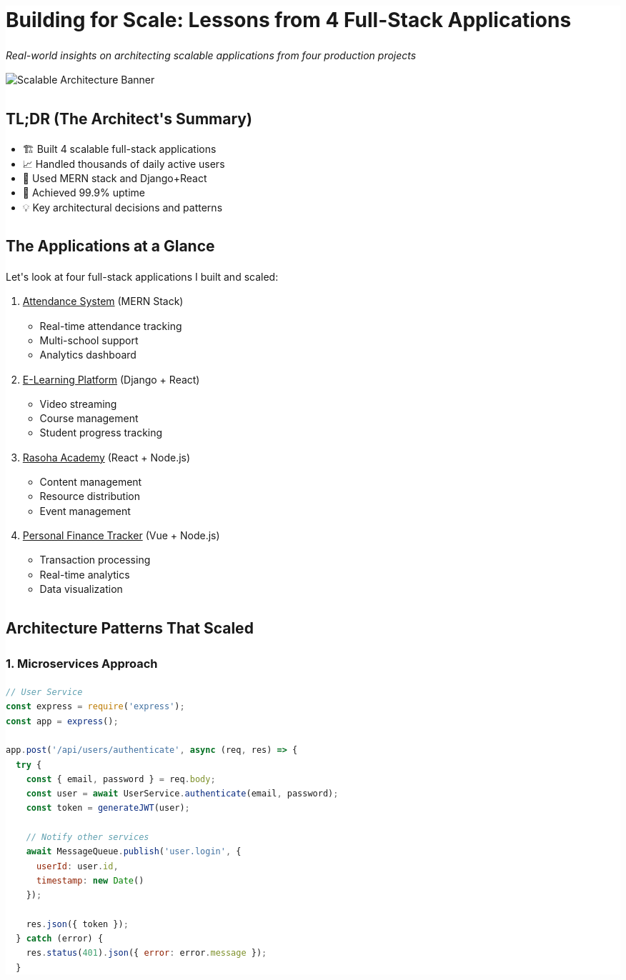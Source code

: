 # Building for Scale: Lessons from 4 Full-Stack Applications

*Real-world insights on architecting scalable applications from four production projects*

![Scalable Architecture Banner](/assets/blog/scaling-architecture.jpg)

## TL;DR (The Architect's Summary)
- 🏗️ Built 4 scalable full-stack applications
- 📈 Handled thousands of daily active users
- 🔧 Used MERN stack and Django+React
- 🚀 Achieved 99.9% uptime
- 💡 Key architectural decisions and patterns

## The Applications at a Glance

Let's look at four full-stack applications I built and scaled:

1. [Attendance System](https://attendance-syst.netlify.app) (MERN Stack)
   - Real-time attendance tracking
   - Multi-school support
   - Analytics dashboard

2. [E-Learning Platform](https://elearn-platform.netlify.app) (Django + React)
   - Video streaming
   - Course management
   - Student progress tracking

3. [Rasoha Academy](https://rasoha.netlify.app) (React + Node.js)
   - Content management
   - Resource distribution
   - Event management

4. [Personal Finance Tracker](https://tracks-finances.netlify.app) (Vue + Node.js)
   - Transaction processing
   - Real-time analytics
   - Data visualization

## Architecture Patterns That Scaled

### 1. Microservices Approach

```javascript
// User Service
const express = require('express');
const app = express();

app.post('/api/users/authenticate', async (req, res) => {
  try {
    const { email, password } = req.body;
    const user = await UserService.authenticate(email, password);
    const token = generateJWT(user);
    
    // Notify other services
    await MessageQueue.publish('user.login', {
      userId: user.id,
      timestamp: new Date()
    });

    res.json({ token });
  } catch (error) {
    res.status(401).json({ error: error.message });
  }
```
